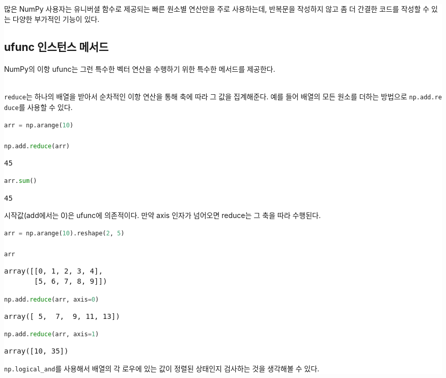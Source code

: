 많은 NumPy 사용자는 유니버셜 함수로 제공되는 빠른 원소별 연산만을 주로 사용하는데, 반복문을 작성하지 않고 좀 더 간결한 코드를 작성할 수 있는 다양한 부가적인 기능이 있다.


## ufunc 인스턴스 메서드

NumPy의 이항 ufunc는 그런 특수한 벡터 연산을 수행하기 위한 특수한 메서드를 제공한다.<br><br>

`reduce`는 하나의 배열을 받아서 순차적인 이항 연산을 통해 축에 따라 그 값을 집계해준다. 예를 들어 배열의 모든 원소를 더하는 방법으로 `np.add.reduce`를 사용할 수 있다.



```python
arr = np.arange(10)

np.add.reduce(arr)
```

<pre>
45
</pre>

```python
arr.sum()
```

<pre>
45
</pre>
시작값(add에서는 0)은 ufunc에 의존적이다. 만약 axis 인자가 넘어오면 reduce는 그 축을 따라 수행된다.



```python
arr = np.arange(10).reshape(2, 5)

arr
```

<pre>
array([[0, 1, 2, 3, 4],
       [5, 6, 7, 8, 9]])
</pre>

```python
np.add.reduce(arr, axis=0)
```

<pre>
array([ 5,  7,  9, 11, 13])
</pre>

```python
np.add.reduce(arr, axis=1)
```

<pre>
array([10, 35])
</pre>
`np.logical_and`를 사용해서 배열의 각 로우에 있는 값이 정렬된 상태인지 검사하는 것을 생각해볼 수 있다.
